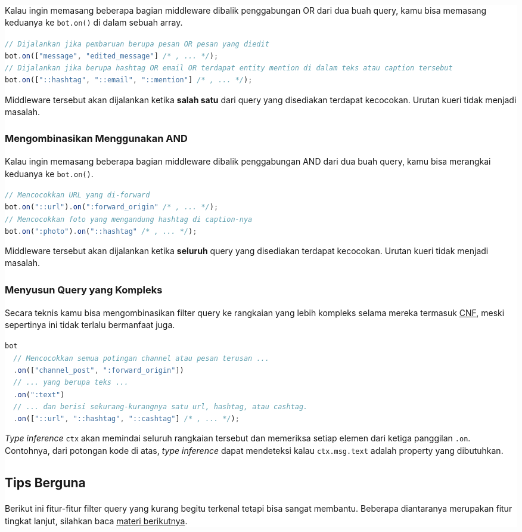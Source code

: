 Kalau ingin memasang beberapa bagian middleware dibalik penggabungan OR dari dua
buah query, kamu bisa memasang keduanya ke `bot.on()` di dalam sebuah array.

```ts
// Dijalankan jika pembaruan berupa pesan OR pesan yang diedit
bot.on(["message", "edited_message"] /* , ... */);
// Dijalankan jika berupa hashtag OR email OR terdapat entity mention di dalam teks atau caption tersebut
bot.on(["::hashtag", "::email", "::mention"] /* , ... */);
```

Middleware tersebut akan dijalankan ketika **salah satu** dari query yang
disediakan terdapat kecocokan. Urutan kueri tidak menjadi masalah.

### Mengombinasikan Menggunakan AND

Kalau ingin memasang beberapa bagian middleware dibalik penggabungan AND dari
dua buah query, kamu bisa merangkai keduanya ke `bot.on()`.

```ts
// Mencocokkan URL yang di-forward
bot.on("::url").on(":forward_origin" /* , ... */);
// Mencocokkan foto yang mengandung hashtag di caption-nya
bot.on(":photo").on("::hashtag" /* , ... */);
```

Middleware tersebut akan dijalankan ketika **seluruh** query yang disediakan
terdapat kecocokan. Urutan kueri tidak menjadi masalah.

### Menyusun Query yang Kompleks

Secara teknis kamu bisa mengombinasikan filter query ke rangkaian yang lebih
kompleks selama mereka termasuk
[CNF](https://en.wikipedia.org/wiki/Conjunctive_normal_form), meski sepertinya
ini tidak terlalu bermanfaat juga.

```ts
bot
  // Mencocokkan semua potingan channel atau pesan terusan ...
  .on(["channel_post", ":forward_origin"])
  // ... yang berupa teks ...
  .on(":text")
  // ... dan berisi sekurang-kurangnya satu url, hashtag, atau cashtag.
  .on(["::url", "::hashtag", "::cashtag"] /* , ... */);
```

_Type inference_ `ctx` akan memindai seluruh rangkaian tersebut dan memeriksa
setiap elemen dari ketiga panggilan `.on`. Contohnya, dari potongan kode di
atas, _type inference_ dapat mendeteksi kalau `ctx.msg.text` adalah property
yang dibutuhkan.

## Tips Berguna

Berikut ini fitur-fitur filter query yang kurang begitu terkenal tetapi bisa
sangat membantu. Beberapa diantaranya merupakan fitur tingkat lanjut, silahkan
baca [materi berikutnya](./commands).
